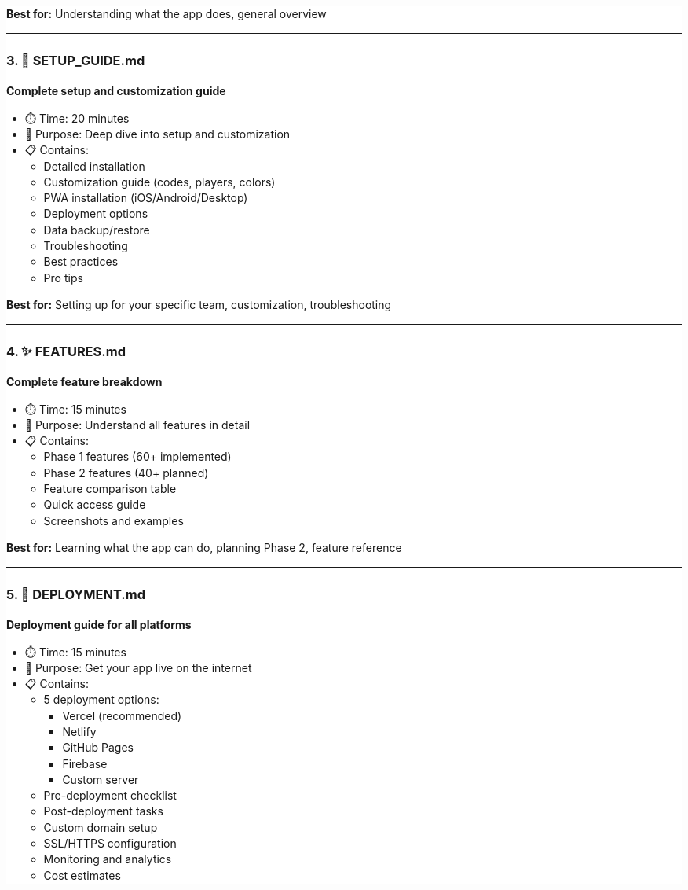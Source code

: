 **Best for:** Understanding what the app does, general overview

---

### 3. 🔧 SETUP_GUIDE.md
**Complete setup and customization guide**

- ⏱️ Time: 20 minutes
- 🎯 Purpose: Deep dive into setup and customization
- 📋 Contains:
  - Detailed installation
  - Customization guide (codes, players, colors)
  - PWA installation (iOS/Android/Desktop)
  - Deployment options
  - Data backup/restore
  - Troubleshooting
  - Best practices
  - Pro tips

**Best for:** Setting up for your specific team, customization, troubleshooting

---

### 4. ✨ FEATURES.md
**Complete feature breakdown**

- ⏱️ Time: 15 minutes
- 🎯 Purpose: Understand all features in detail
- 📋 Contains:
  - Phase 1 features (60+ implemented)
  - Phase 2 features (40+ planned)
  - Feature comparison table
  - Quick access guide
  - Screenshots and examples

**Best for:** Learning what the app can do, planning Phase 2, feature reference

---

### 5. 🚀 DEPLOYMENT.md
**Deployment guide for all platforms**

- ⏱️ Time: 15 minutes
- 🎯 Purpose: Get your app live on the internet
- 📋 Contains:
  - 5 deployment options:
    - Vercel (recommended)
    - Netlify
    - GitHub Pages
    - Firebase
    - Custom server
  - Pre-deployment checklist
  - Post-deployment tasks
  - Custom domain setup
  - SSL/HTTPS configuration
  - Monitoring and analytics
  - Cost estimates
